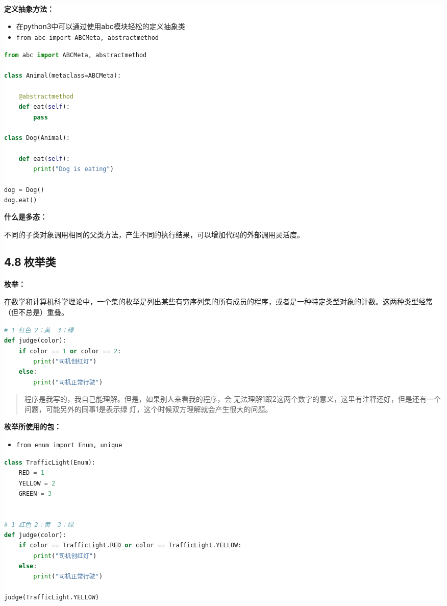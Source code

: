 **定义抽象方法：**

- 在python3中可以通过使用abc模块轻松的定义抽象类
- `from abc import ABCMeta, abstractmethod`

```python
from abc import ABCMeta, abstractmethod

class Animal(metaclass=ABCMeta):

    @abstractmethod
    def eat(self):
        pass

class Dog(Animal):

    def eat(self):
        print("Dog is eating")

dog = Dog()
dog.eat()
```

**什么是多态：**

不同的子类对象调用相同的父类方法，产生不同的执行结果，可以增加代码的外部调用灵活度。

## 4.8 枚举类

**枚举：**

在数学和计算机科学理论中，一个集的枚举是列出某些有穷序列集的所有成员的程序，或者是一种特定类型对象的计数。这两种类型经常（但不总是）重叠。

```python
# 1 红色 2：黄	3：绿
def judge(color):
    if color == 1 or color == 2:
        print("司机创红灯")
    else:
        print("司机正常行驶")
```

> 程序是我写的，我自己能理解。但是，如果别人来看我的程序，会  无法理解1跟2这两个数字的意义，这里有注释还好，但是还有一个问题，可能另外的同事1是表示绿   灯，这个时候双方理解就会产生很大的问题。

**枚举所使用的包：**

- `from enum import Enum, unique`

```python
class TrafficLight(Enum):
    RED = 1
    YELLOW = 2
    GREEN = 3


# 1 红色 2：黄	3：绿
def judge(color):
    if color == TrafficLight.RED or color == TrafficLight.YELLOW:
        print("司机创红灯")
    else:
        print("司机正常行驶")

judge(TrafficLight.YELLOW)
```
